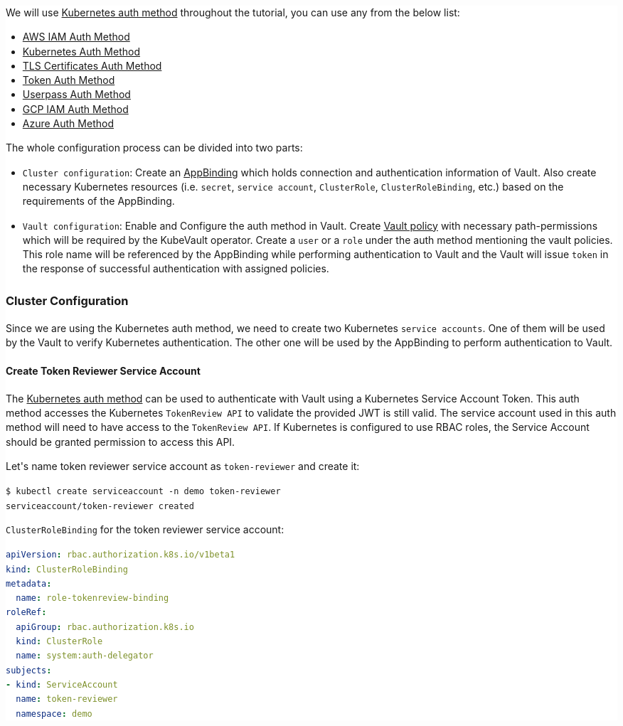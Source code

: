 We will use [Kubernetes auth method](https://www.vaultproject.io/docs/auth/kubernetes.html) throughout the tutorial,
you can use any from the below list:

- [AWS IAM Auth Method](/docs/v2022.06.16/concepts/vault-server-crds/auth-methods/aws-iam)
- [Kubernetes Auth Method](/docs/v2022.06.16/concepts/vault-server-crds/auth-methods/kubernetes)
- [TLS Certificates Auth Method](/docs/v2022.06.16/concepts/vault-server-crds/auth-methods/tls)
- [Token Auth Method](/docs/v2022.06.16/concepts/vault-server-crds/auth-methods/token)
- [Userpass Auth Method](/docs/v2022.06.16/concepts/vault-server-crds/auth-methods/userpass)
- [GCP IAM Auth Method](/docs/v2022.06.16/concepts/vault-server-crds/auth-methods/gcp-iam)
- [Azure Auth Method](/docs/v2022.06.16/concepts/vault-server-crds/auth-methods/azure)

The whole configuration process can be divided into two parts:

- `Cluster configuration`: Create  an [AppBinding](/docs/v2022.06.16/concepts/vault-server-crds/auth-methods/appbinding) which holds
  connection and authentication information of Vault. Also create necessary Kubernetes resources (i.e. `secret`, `service account`, `ClusterRole`, `ClusterRoleBinding`, etc.) based on the requirements of the AppBinding.

- `Vault configuration`: Enable and Configure the auth method in Vault. Create [Vault policy](https://www.vaultproject.io/docs/concepts/policies.html) with necessary path-permissions which will be required by the KubeVault operator. Create a `user` or a `role` under the auth method mentioning the vault policies. This role name will be referenced by the AppBinding while performing authentication to Vault and the Vault will issue `token` in the response of successful authentication with assigned policies.

### Cluster Configuration

Since we are using the Kubernetes auth method, we need to create two Kubernetes `service accounts`.
One of them will be used by the Vault to verify Kubernetes authentication. The other one will be used by the AppBinding
to perform authentication to Vault.

#### Create Token Reviewer Service Account

The [Kubernetes auth method](https://www.vaultproject.io/docs/auth/kubernetes.html) can be used to authenticate with Vault using a Kubernetes Service Account Token. This auth method accesses the Kubernetes `TokenReview API` to validate the provided JWT is still valid. The service account used in this auth method will need to have access to the `TokenReview API`. If Kubernetes is configured to use RBAC roles, the Service Account should be granted permission to access this API.

Let's name token reviewer service account as `token-reviewer` and create it:

```console
$ kubectl create serviceaccount -n demo token-reviewer
serviceaccount/token-reviewer created
```

`ClusterRoleBinding` for the token reviewer service account:

```yaml
apiVersion: rbac.authorization.k8s.io/v1beta1
kind: ClusterRoleBinding
metadata:
  name: role-tokenreview-binding
roleRef:
  apiGroup: rbac.authorization.k8s.io
  kind: ClusterRole
  name: system:auth-delegator
subjects:
- kind: ServiceAccount
  name: token-reviewer
  namespace: demo
```
